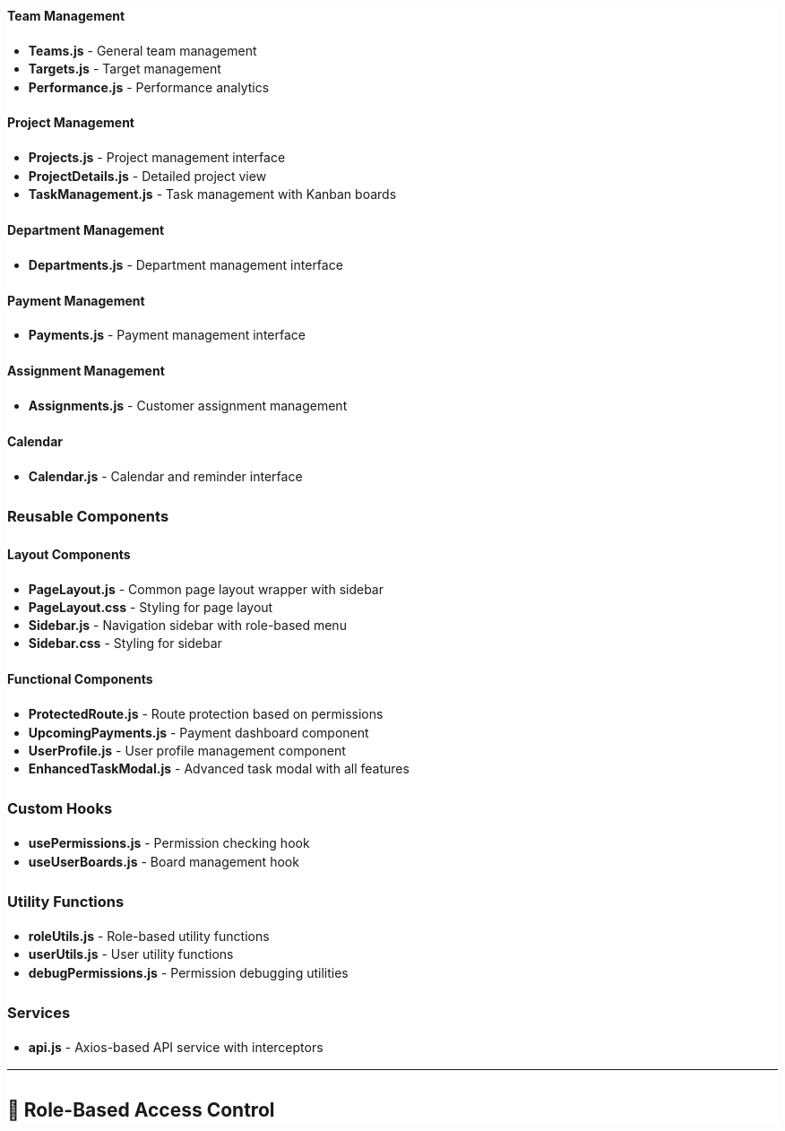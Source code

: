 #### Team Management
- **Teams.js** - General team management
- **Targets.js** - Target management
- **Performance.js** - Performance analytics

#### Project Management
- **Projects.js** - Project management interface
- **ProjectDetails.js** - Detailed project view
- **TaskManagement.js** - Task management with Kanban boards

#### Department Management
- **Departments.js** - Department management interface

#### Payment Management
- **Payments.js** - Payment management interface

#### Assignment Management
- **Assignments.js** - Customer assignment management

#### Calendar
- **Calendar.js** - Calendar and reminder interface

### Reusable Components

#### Layout Components
- **PageLayout.js** - Common page layout wrapper with sidebar
- **PageLayout.css** - Styling for page layout
- **Sidebar.js** - Navigation sidebar with role-based menu
- **Sidebar.css** - Styling for sidebar

#### Functional Components
- **ProtectedRoute.js** - Route protection based on permissions
- **UpcomingPayments.js** - Payment dashboard component
- **UserProfile.js** - User profile management component
- **EnhancedTaskModal.js** - Advanced task modal with all features

### Custom Hooks
- **usePermissions.js** - Permission checking hook
- **useUserBoards.js** - Board management hook

### Utility Functions
- **roleUtils.js** - Role-based utility functions
- **userUtils.js** - User utility functions
- **debugPermissions.js** - Permission debugging utilities

### Services
- **api.js** - Axios-based API service with interceptors

---

## 🔐 Role-Based Access Control
